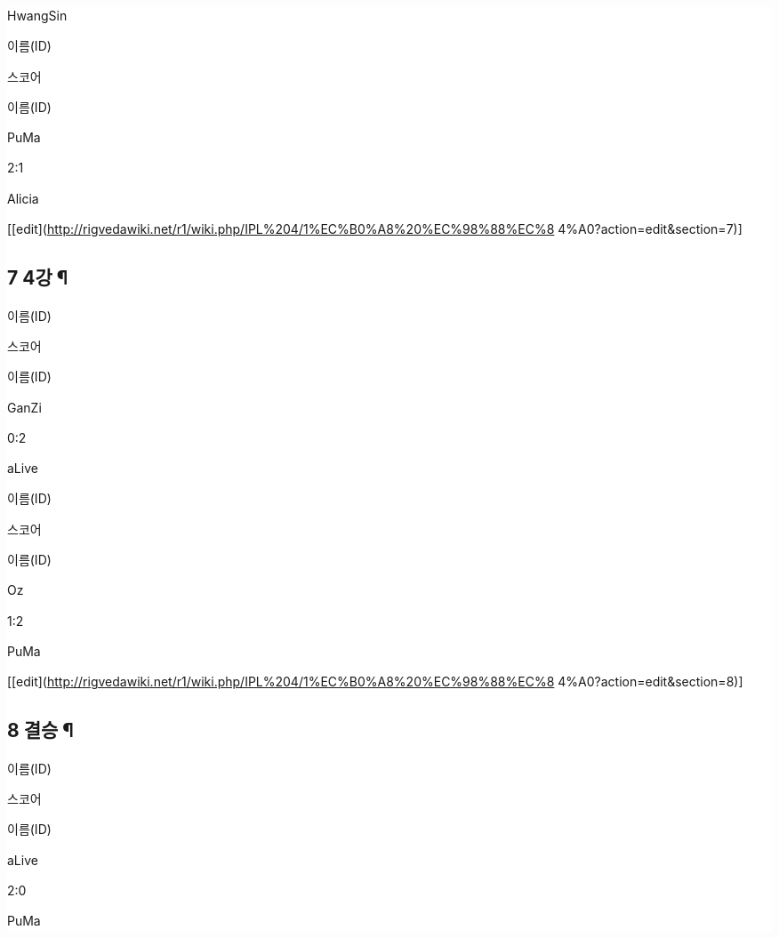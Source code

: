 HwangSin

  

이름(ID)

스코어

이름(ID)

PuMa

2:1

Alicia

[[edit](http://rigvedawiki.net/r1/wiki.php/IPL%204/1%EC%B0%A8%20%EC%98%88%EC%8
4%A0?action=edit&section=7)]

## 7 4강 ¶

  

이름(ID)

스코어

이름(ID)

GanZi

0:2

aLive

  

이름(ID)

스코어

이름(ID)

Oz

1:2

PuMa

[[edit](http://rigvedawiki.net/r1/wiki.php/IPL%204/1%EC%B0%A8%20%EC%98%88%EC%8
4%A0?action=edit&section=8)]

## 8 결승 ¶

  

이름(ID)

스코어

이름(ID)

aLive

2:0

PuMa

